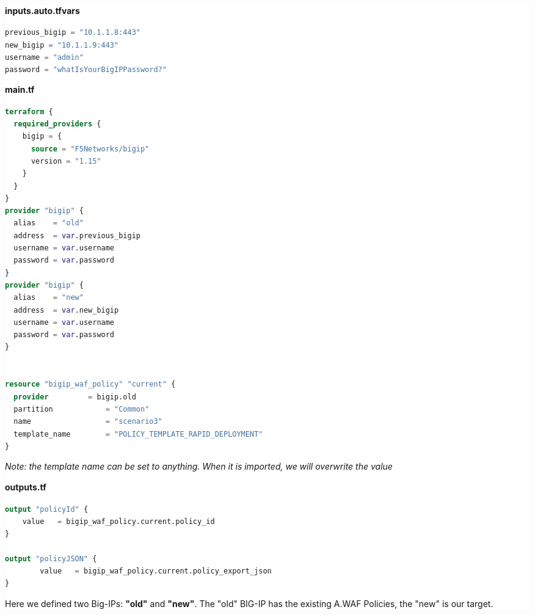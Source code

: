 **inputs.auto.tfvars**
```terraform
previous_bigip = "10.1.1.8:443"
new_bigip = "10.1.1.9:443"
username = "admin"
password = "whatIsYourBigIPPassword?"
```

**main.tf**
```terraform
terraform {
  required_providers {
    bigip = {
      source = "F5Networks/bigip"
      version = "1.15"
    }
  }
}
provider "bigip" {
  alias    = "old"
  address  = var.previous_bigip
  username = var.username
  password = var.password
}
provider "bigip" {
  alias    = "new"
  address  = var.new_bigip
  username = var.username
  password = var.password
}


resource "bigip_waf_policy" "current" {
  provider	       = bigip.old
  partition            = "Common"
  name                 = "scenario3"
  template_name        = "POLICY_TEMPLATE_RAPID_DEPLOYMENT"
}
```
*Note: the template name can be set to anything. When it is imported, we will overwrite the value*


**outputs.tf**
```terraform
output "policyId" {
	value	= bigip_waf_policy.current.policy_id
}

output "policyJSON" {
        value   = bigip_waf_policy.current.policy_export_json
}
```

Here we defined two Big-IPs: **"old"** and **"new"**. The "old" BIG-IP has the existing A.WAF Policies, the "new" is our target.
